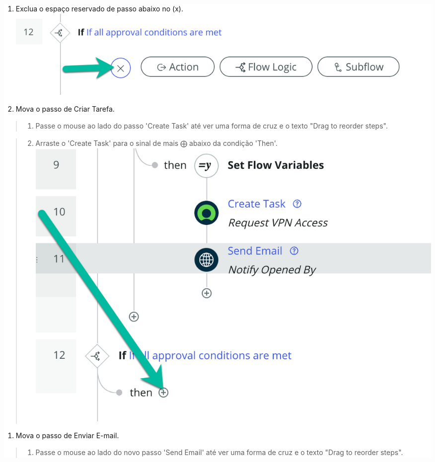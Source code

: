 1.  Exclua o espaço reservado de passo abaixo no (x).  
![](./images/04-03-34-deletestep.png)

1.  Mova o passo de Criar Tarefa.

   >1. Passe o mouse ao lado do passo 'Create Task' até ver uma forma de cruz e o texto "Drag to reorder steps".

   >2. Arraste o 'Create Task' para o sinal de mais ⨁ abaixo da condição 'Then'.  
![](./images/04-03-35-movecreatetask.png)

1.  Mova o passo de Enviar E-mail.

   >1. Passe o mouse ao lado do novo passo 'Send Email' até ver uma forma de cruz e o texto "Drag to reorder steps".
